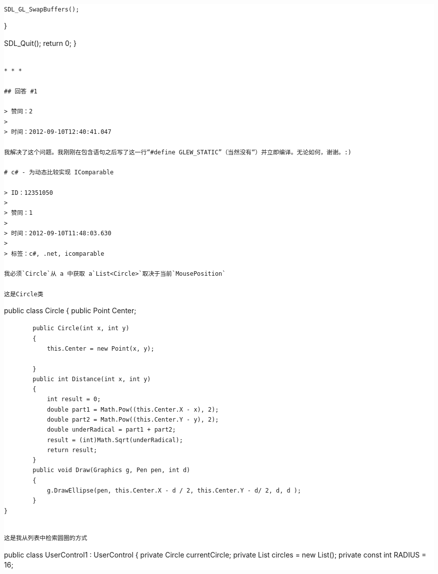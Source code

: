     SDL_GL_SwapBuffers();
}

SDL_Quit();
return 0;
} 
```

* * *

## 回答 #1

> 赞同：2
> 
> 时间：2012-09-10T12:40:41.047

我解决了这个问题。我刚刚在包含语句之后写了这一行“#define GLEW_STATIC”（当然没有“）并立即编译。无论如何，谢谢。:)

# c# - 为动态比较实现 IComparable

> ID：12351050
> 
> 赞同：1
> 
> 时间：2012-09-10T11:48:03.630
> 
> 标签：c#, .net, icomparable

我必须`Circle`从 a 中获取 a`List<Circle>`取决于当前`MousePosition`

这是Circle类

```
public class Circle
        {
            public Point Center;

            public Circle(int x, int y)
            {
                this.Center = new Point(x, y);

            }
            public int Distance(int x, int y)
            {
                int result = 0;
                double part1 = Math.Pow((this.Center.X - x), 2);
                double part2 = Math.Pow((this.Center.Y - y), 2);
                double underRadical = part1 + part2;
                result = (int)Math.Sqrt(underRadical);
                return result;
            }
            public void Draw(Graphics g, Pen pen, int d)
            {
                g.DrawEllipse(pen, this.Center.X - d / 2, this.Center.Y - d/ 2, d, d );
            }
    } 
```

这是我从列表中检索圆圈的方式

```
public class UserControl1 : UserControl
{
private Circle currentCircle;
private List<Circle> circles = new List<Circle>();
private const int RADIUS = 16;